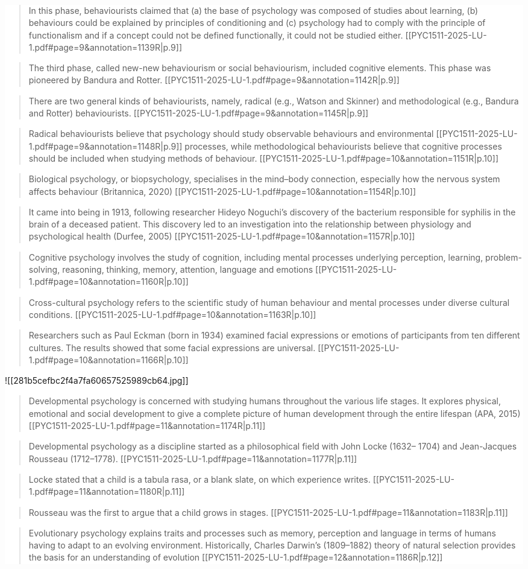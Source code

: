 >In this phase,  behaviourists claimed that (a) the base of psychology was composed of  studies about learning, (b) behaviours could be explained by principles of conditioning and (c) psychology had to comply with the principle of functionalism and if a concept could not be defined functionally,  it could not  be  studied either. [[PYC1511-2025-LU-1.pdf#page=9&annotation=1139R|p.9]]

>The third phase, called new-new behaviourism or social behaviourism,  included cognitive elements. This phase was pioneered by Bandura and Rotter. [[PYC1511-2025-LU-1.pdf#page=9&annotation=1142R|p.9]]

>There are two general kinds of behaviourists, namely,  radical (e.g., Watson and Skinner) and methodological  (e.g.,  Bandura  and  Rotter)  behaviourists. [[PYC1511-2025-LU-1.pdf#page=9&annotation=1145R|p.9]]

>Radical  behaviourists believe that psychology should study observable behaviours  and  environmental [[PYC1511-2025-LU-1.pdf#page=9&annotation=1148R|p.9]] processes,  while  methodological  behaviourists  believe  that  cognitive  processes should be included when studying methods of behaviour. [[PYC1511-2025-LU-1.pdf#page=10&annotation=1151R|p.10]]

>Biological psychology, or biopsychology, specialises in the mind–body connection, especially how the nervous system affects behaviour (Britannica, 2020) [[PYC1511-2025-LU-1.pdf#page=10&annotation=1154R|p.10]]

>It  came into being in 1913,  following researcher Hideyo Noguchi’s discovery of the bacterium responsible for syphilis in the brain of a deceased patient. This discovery led to an investigation  into  the  relationship  between  physiology  and  psychological  health (Durfee, 2005) [[PYC1511-2025-LU-1.pdf#page=10&annotation=1157R|p.10]]

>Cognitive psychology  involves the study of cognition, including mental processes underlying  perception,  learning,  problem-solving,  reasoning,  thinking,  memory, attention, language and emotions [[PYC1511-2025-LU-1.pdf#page=10&annotation=1160R|p.10]]

>Cross-cultural psychology  refers to the scientific study of human behaviour and mental processes under diverse cultural conditions. [[PYC1511-2025-LU-1.pdf#page=10&annotation=1163R|p.10]]

>Researchers  such as  Paul Eckman (born in  1934) examined facial expressions or emotions of participants from ten different cultures. The results showed that some facial expressions are universal. [[PYC1511-2025-LU-1.pdf#page=10&annotation=1166R|p.10]]

![[281b5cefbc2f4a7fa60657525989cb64.jpg]]

>Developmental psychology  is concerned with studying humans throughout the various life stages. It explores physical, emotional  and social development to give a complete picture of human development through the entire lifespan (APA, 2015) [[PYC1511-2025-LU-1.pdf#page=11&annotation=1174R|p.11]]

>Developmental psychology as a discipline started as a philosophical field with John Locke (1632– 1704) and Jean-Jacques Rousseau (1712–1778). [[PYC1511-2025-LU-1.pdf#page=11&annotation=1177R|p.11]]

>Locke stated that a child is a tabula rasa,  or  a  blank slate,  on which experience writes. [[PYC1511-2025-LU-1.pdf#page=11&annotation=1180R|p.11]]

>Rousseau was the first to argue that a child grows in stages. [[PYC1511-2025-LU-1.pdf#page=11&annotation=1183R|p.11]]

>Evolutionary  psychology  explains traits and processes such as memory, perception and  language in terms of humans having to adapt to  an  evolving environment. Historically,  Charles Darwin’s (1809–1882) theory of natural selection provides the basis for  an understanding of  evolution [[PYC1511-2025-LU-1.pdf#page=12&annotation=1186R|p.12]]
